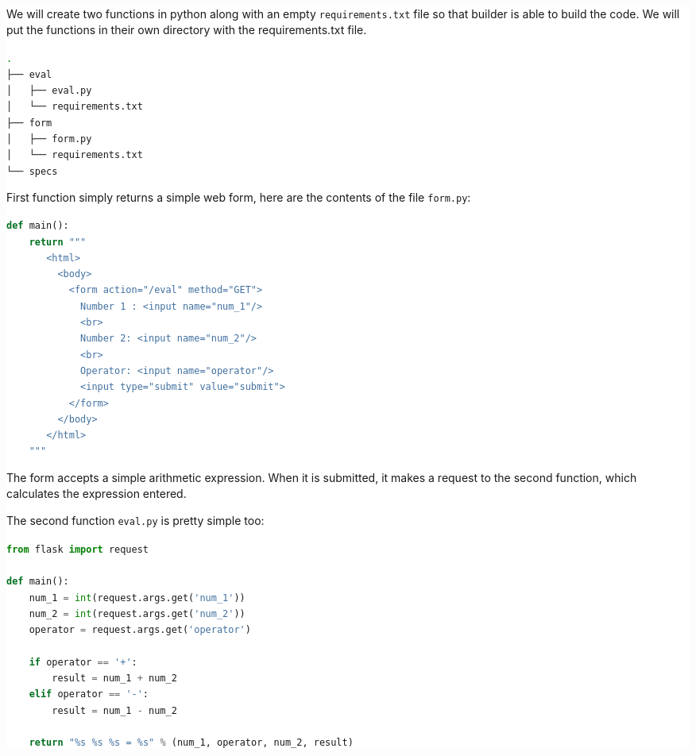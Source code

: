 We will create two functions in python along with an empty `requirements.txt` file so that builder is able to build the code.
We will put the functions in their own directory with the requirements.txt file.

```bash
.
├── eval
│   ├── eval.py
│   └── requirements.txt
├── form
│   ├── form.py
│   └── requirements.txt
└── specs

```

First function simply returns a simple web form, here are the contents of the file `form.py`:

```python
def main():
    return """
       <html>
         <body>
           <form action="/eval" method="GET">
             Number 1 : <input name="num_1"/>
             <br>
             Number 2: <input name="num_2"/>
             <br>
             Operator: <input name="operator"/>
             <input type="submit" value="submit">
           </form>
         </body>
       </html>
    """
```

The form accepts a simple arithmetic expression.
When it is submitted, it makes a request to the second function, which calculates the expression entered.

The second function `eval.py` is pretty simple too:

```python
from flask import request

def main():
    num_1 = int(request.args.get('num_1'))
    num_2 = int(request.args.get('num_2'))
    operator = request.args.get('operator')

    if operator == '+':
        result = num_1 + num_2
    elif operator == '-':
        result = num_1 - num_2

    return "%s %s %s = %s" % (num_1, operator, num_2, result)
```
